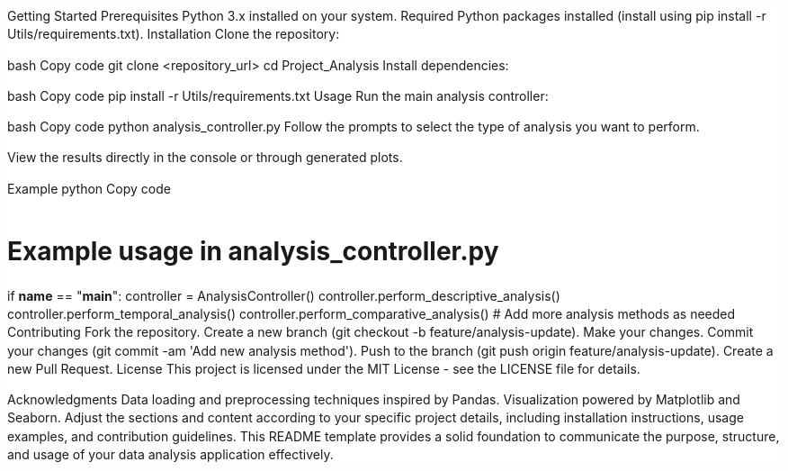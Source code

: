 Getting Started
Prerequisites
Python 3.x installed on your system.
Required Python packages installed (install using pip install -r Utils/requirements.txt).
Installation
Clone the repository:

bash
Copy code
git clone <repository_url>
cd Project_Analysis
Install dependencies:

bash
Copy code
pip install -r Utils/requirements.txt
Usage
Run the main analysis controller:

bash
Copy code
python analysis_controller.py
Follow the prompts to select the type of analysis you want to perform.

View the results directly in the console or through generated plots.

Example
python
Copy code
# Example usage in analysis_controller.py

if __name__ == "__main__":
    controller = AnalysisController()
    controller.perform_descriptive_analysis()
    controller.perform_temporal_analysis()
    controller.perform_comparative_analysis()
    # Add more analysis methods as needed
Contributing
Fork the repository.
Create a new branch (git checkout -b feature/analysis-update).
Make your changes.
Commit your changes (git commit -am 'Add new analysis method').
Push to the branch (git push origin feature/analysis-update).
Create a new Pull Request.
License
This project is licensed under the MIT License - see the LICENSE file for details.

Acknowledgments
Data loading and preprocessing techniques inspired by Pandas.
Visualization powered by Matplotlib and Seaborn.
Adjust the sections and content according to your specific project details, including installation instructions, usage examples, and contribution guidelines. This README template provides a solid foundation to communicate the purpose, structure, and usage of your data analysis application effectively.
